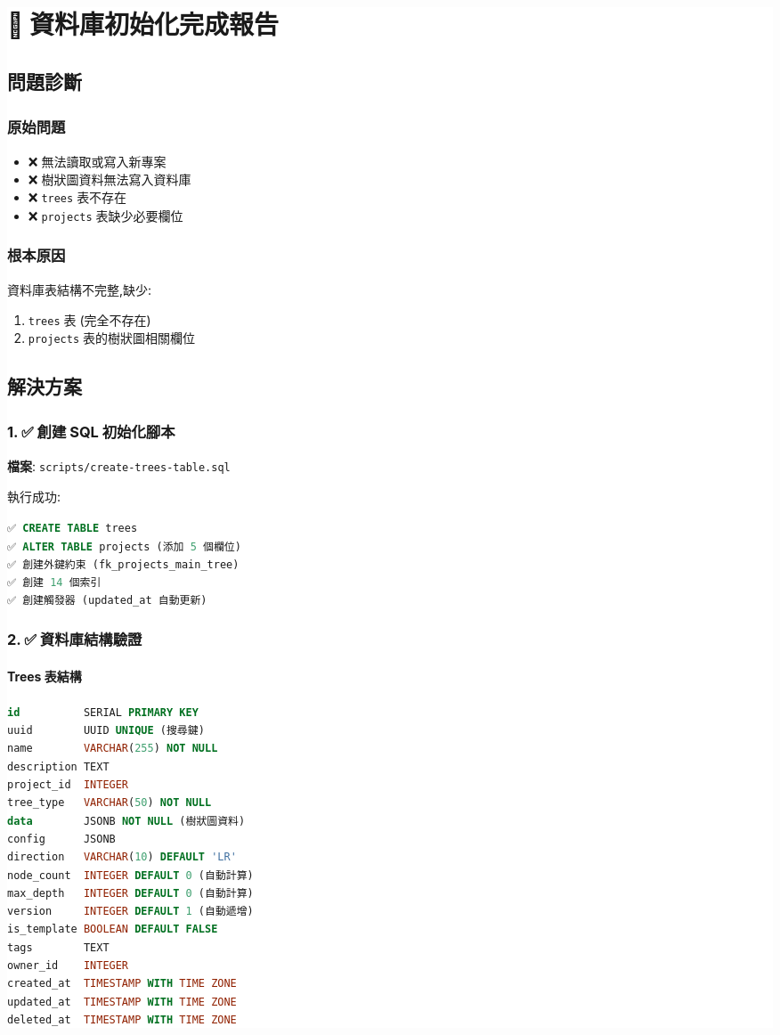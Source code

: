# 🎉 資料庫初始化完成報告

## 問題診斷

### 原始問題
- ❌ 無法讀取或寫入新專案
- ❌ 樹狀圖資料無法寫入資料庫
- ❌ `trees` 表不存在
- ❌ `projects` 表缺少必要欄位

### 根本原因
資料庫表結構不完整,缺少:
1. `trees` 表 (完全不存在)
2. `projects` 表的樹狀圖相關欄位

## 解決方案

### 1. ✅ 創建 SQL 初始化腳本
**檔案**: `scripts/create-trees-table.sql`

執行成功:
```sql
✅ CREATE TABLE trees
✅ ALTER TABLE projects (添加 5 個欄位)
✅ 創建外鍵約束 (fk_projects_main_tree)
✅ 創建 14 個索引
✅ 創建觸發器 (updated_at 自動更新)
```

### 2. ✅ 資料庫結構驗證

#### Trees 表結構
```sql
id          SERIAL PRIMARY KEY
uuid        UUID UNIQUE (搜尋鍵)
name        VARCHAR(255) NOT NULL
description TEXT
project_id  INTEGER
tree_type   VARCHAR(50) NOT NULL
data        JSONB NOT NULL (樹狀圖資料)
config      JSONB
direction   VARCHAR(10) DEFAULT 'LR'
node_count  INTEGER DEFAULT 0 (自動計算)
max_depth   INTEGER DEFAULT 0 (自動計算)
version     INTEGER DEFAULT 1 (自動遞增)
is_template BOOLEAN DEFAULT FALSE
tags        TEXT
owner_id    INTEGER
created_at  TIMESTAMP WITH TIME ZONE
updated_at  TIMESTAMP WITH TIME ZONE
deleted_at  TIMESTAMP WITH TIME ZONE
```
